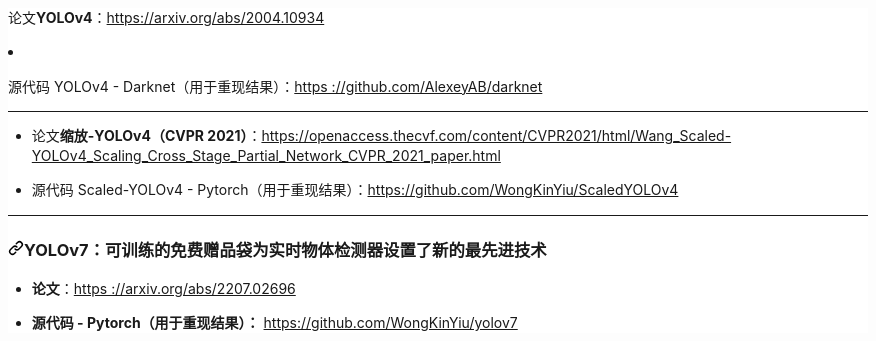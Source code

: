 <p dir="auto"><font style="vertical-align: inherit;"><font style="vertical-align: inherit;">论文</font></font><strong><font style="vertical-align: inherit;"><font style="vertical-align: inherit;">YOLOv4</font></font></strong><font style="vertical-align: inherit;"><font style="vertical-align: inherit;">：</font></font><a href="https://arxiv.org/abs/2004.10934" rel="nofollow"><font style="vertical-align: inherit;"><font style="vertical-align: inherit;">https://arxiv.org/abs/2004.10934</font></font></a></p>
</li>
<li>
<p dir="auto"><font style="vertical-align: inherit;"><font style="vertical-align: inherit;">源代码 YOLOv4 - Darknet（用于重现结果）：</font></font><a href="https://github.com/AlexeyAB/darknet"><font style="vertical-align: inherit;"><font style="vertical-align: inherit;">https ://github.com/AlexeyAB/darknet</font></font></a></p>
</li>
</ul>
<hr>
<ul dir="auto">
<li>
<p dir="auto"><font style="vertical-align: inherit;"><font style="vertical-align: inherit;">论文</font></font><strong><font style="vertical-align: inherit;"><font style="vertical-align: inherit;">缩放-YOLOv4（CVPR 2021）</font></font></strong><font style="vertical-align: inherit;"><font style="vertical-align: inherit;">：</font></font><a href="https://openaccess.thecvf.com/content/CVPR2021/html/Wang_Scaled-YOLOv4_Scaling_Cross_Stage_Partial_Network_CVPR_2021_paper.html" rel="nofollow"><font style="vertical-align: inherit;"><font style="vertical-align: inherit;">https://openaccess.thecvf.com/content/CVPR2021/html/Wang_Scaled-YOLOv4_Scaling_Cross_Stage_Partial_Network_CVPR_2021_paper.html</font></font></a></p>
</li>
<li>
<p dir="auto"><font style="vertical-align: inherit;"><font style="vertical-align: inherit;">源代码 Scaled-YOLOv4 - Pytorch（用于重现结果）：</font></font><a href="https://github.com/WongKinYiu/ScaledYOLOv4"><font style="vertical-align: inherit;"><font style="vertical-align: inherit;">https://github.com/WongKinYiu/ScaledYOLOv4</font></font></a></p>
</li>
</ul>
<hr>
<h3 tabindex="-1" dir="auto"><a id="user-content-yolov7-trainable-bag-of-freebies-sets-new-state-of-the-art-for-real-time-object-detectors" class="anchor" aria-hidden="true" tabindex="-1" href="#yolov7-trainable-bag-of-freebies-sets-new-state-of-the-art-for-real-time-object-detectors"><svg class="octicon octicon-link" viewBox="0 0 16 16" version="1.1" width="16" height="16" aria-hidden="true"><path d="m7.775 3.275 1.25-1.25a3.5 3.5 0 1 1 4.95 4.95l-2.5 2.5a3.5 3.5 0 0 1-4.95 0 .751.751 0 0 1 .018-1.042.751.751 0 0 1 1.042-.018 1.998 1.998 0 0 0 2.83 0l2.5-2.5a2.002 2.002 0 0 0-2.83-2.83l-1.25 1.25a.751.751 0 0 1-1.042-.018.751.751 0 0 1-.018-1.042Zm-4.69 9.64a1.998 1.998 0 0 0 2.83 0l1.25-1.25a.751.751 0 0 1 1.042.018.751.751 0 0 1 .018 1.042l-1.25 1.25a3.5 3.5 0 1 1-4.95-4.95l2.5-2.5a3.5 3.5 0 0 1 4.95 0 .751.751 0 0 1-.018 1.042.751.751 0 0 1-1.042.018 1.998 1.998 0 0 0-2.83 0l-2.5 2.5a1.998 1.998 0 0 0 0 2.83Z"></path></svg></a><font style="vertical-align: inherit;"><font style="vertical-align: inherit;">YOLOv7：可训练的免费赠品袋为实时物体检测器设置了新的最先进技术</font></font></h3>
<ul dir="auto">
<li>
<p dir="auto"><strong><font style="vertical-align: inherit;"><font style="vertical-align: inherit;">论文</font></font></strong><font style="vertical-align: inherit;"><font style="vertical-align: inherit;">：</font></font><a href="https://arxiv.org/abs/2207.02696" rel="nofollow"><font style="vertical-align: inherit;"><font style="vertical-align: inherit;">https ://arxiv.org/abs/2207.02696</font></font></a></p>
</li>
<li>
<p dir="auto"><strong><font style="vertical-align: inherit;"><font style="vertical-align: inherit;">源代码 - Pytorch（用于重现结果）：</font></font></strong> <a href="https://github.com/WongKinYiu/yolov7"><font style="vertical-align: inherit;"><font style="vertical-align: inherit;">https://github.com/WongKinYiu/yolov7</font></font></a></p>
</li>
</ul>